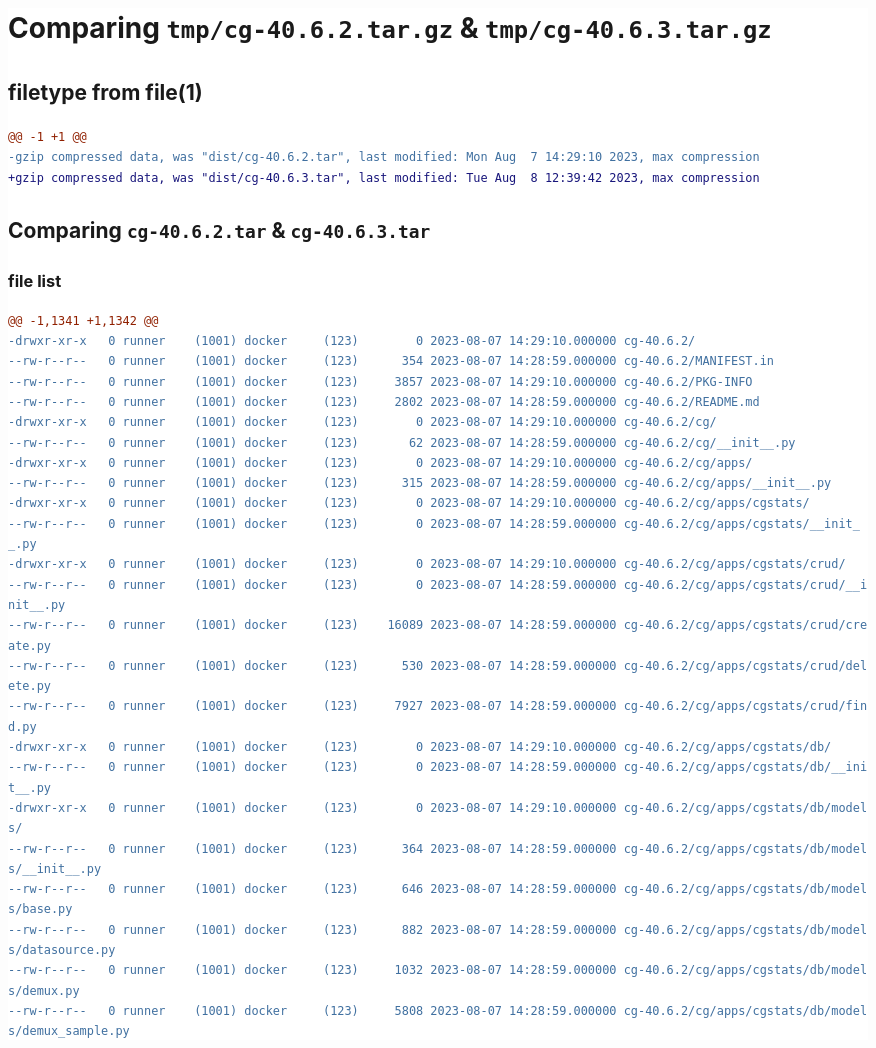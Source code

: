 # Comparing `tmp/cg-40.6.2.tar.gz` & `tmp/cg-40.6.3.tar.gz`

## filetype from file(1)

```diff
@@ -1 +1 @@
-gzip compressed data, was "dist/cg-40.6.2.tar", last modified: Mon Aug  7 14:29:10 2023, max compression
+gzip compressed data, was "dist/cg-40.6.3.tar", last modified: Tue Aug  8 12:39:42 2023, max compression
```

## Comparing `cg-40.6.2.tar` & `cg-40.6.3.tar`

### file list

```diff
@@ -1,1341 +1,1342 @@
-drwxr-xr-x   0 runner    (1001) docker     (123)        0 2023-08-07 14:29:10.000000 cg-40.6.2/
--rw-r--r--   0 runner    (1001) docker     (123)      354 2023-08-07 14:28:59.000000 cg-40.6.2/MANIFEST.in
--rw-r--r--   0 runner    (1001) docker     (123)     3857 2023-08-07 14:29:10.000000 cg-40.6.2/PKG-INFO
--rw-r--r--   0 runner    (1001) docker     (123)     2802 2023-08-07 14:28:59.000000 cg-40.6.2/README.md
-drwxr-xr-x   0 runner    (1001) docker     (123)        0 2023-08-07 14:29:10.000000 cg-40.6.2/cg/
--rw-r--r--   0 runner    (1001) docker     (123)       62 2023-08-07 14:28:59.000000 cg-40.6.2/cg/__init__.py
-drwxr-xr-x   0 runner    (1001) docker     (123)        0 2023-08-07 14:29:10.000000 cg-40.6.2/cg/apps/
--rw-r--r--   0 runner    (1001) docker     (123)      315 2023-08-07 14:28:59.000000 cg-40.6.2/cg/apps/__init__.py
-drwxr-xr-x   0 runner    (1001) docker     (123)        0 2023-08-07 14:29:10.000000 cg-40.6.2/cg/apps/cgstats/
--rw-r--r--   0 runner    (1001) docker     (123)        0 2023-08-07 14:28:59.000000 cg-40.6.2/cg/apps/cgstats/__init__.py
-drwxr-xr-x   0 runner    (1001) docker     (123)        0 2023-08-07 14:29:10.000000 cg-40.6.2/cg/apps/cgstats/crud/
--rw-r--r--   0 runner    (1001) docker     (123)        0 2023-08-07 14:28:59.000000 cg-40.6.2/cg/apps/cgstats/crud/__init__.py
--rw-r--r--   0 runner    (1001) docker     (123)    16089 2023-08-07 14:28:59.000000 cg-40.6.2/cg/apps/cgstats/crud/create.py
--rw-r--r--   0 runner    (1001) docker     (123)      530 2023-08-07 14:28:59.000000 cg-40.6.2/cg/apps/cgstats/crud/delete.py
--rw-r--r--   0 runner    (1001) docker     (123)     7927 2023-08-07 14:28:59.000000 cg-40.6.2/cg/apps/cgstats/crud/find.py
-drwxr-xr-x   0 runner    (1001) docker     (123)        0 2023-08-07 14:29:10.000000 cg-40.6.2/cg/apps/cgstats/db/
--rw-r--r--   0 runner    (1001) docker     (123)        0 2023-08-07 14:28:59.000000 cg-40.6.2/cg/apps/cgstats/db/__init__.py
-drwxr-xr-x   0 runner    (1001) docker     (123)        0 2023-08-07 14:29:10.000000 cg-40.6.2/cg/apps/cgstats/db/models/
--rw-r--r--   0 runner    (1001) docker     (123)      364 2023-08-07 14:28:59.000000 cg-40.6.2/cg/apps/cgstats/db/models/__init__.py
--rw-r--r--   0 runner    (1001) docker     (123)      646 2023-08-07 14:28:59.000000 cg-40.6.2/cg/apps/cgstats/db/models/base.py
--rw-r--r--   0 runner    (1001) docker     (123)      882 2023-08-07 14:28:59.000000 cg-40.6.2/cg/apps/cgstats/db/models/datasource.py
--rw-r--r--   0 runner    (1001) docker     (123)     1032 2023-08-07 14:28:59.000000 cg-40.6.2/cg/apps/cgstats/db/models/demux.py
--rw-r--r--   0 runner    (1001) docker     (123)     5808 2023-08-07 14:28:59.000000 cg-40.6.2/cg/apps/cgstats/db/models/demux_sample.py
```